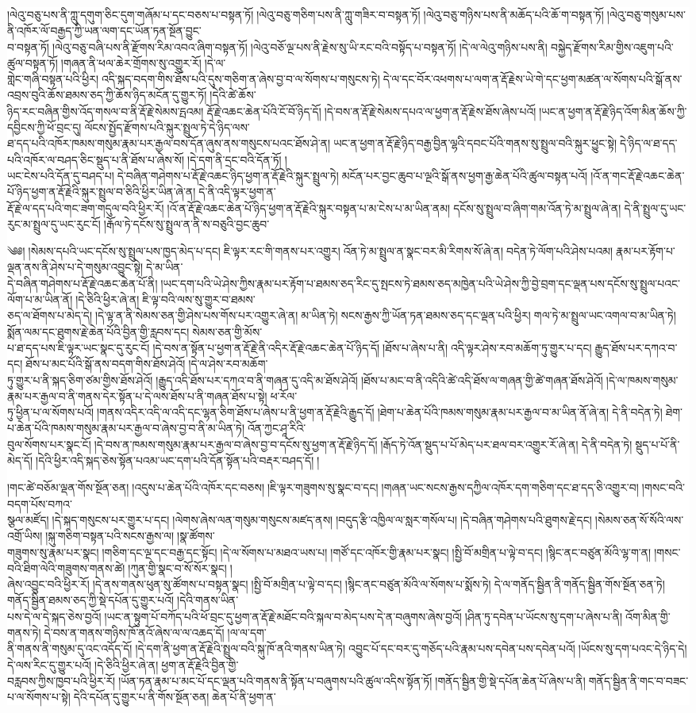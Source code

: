 །ལེའུ་བཅུ་པས་ནི་ཀླུ་དགུག་ཅིང་དུག་གཞོམ་པ་དང་བཅས་པ་བསྟན་ཏོ། །ལེའུ་བཅུ་གཅིག་པས་ནི་ཀླུ་གཟིར་བ་བསྟན་ཏོ། །ལེའུ་བཅུ་གཉིས་པས་ནི་མཆོད་པའི་ཆོ་ག་བསྟན་ཏོ། །ལེའུ་བཅུ་གསུམ་པས་ནི་འཁོར་ལོ་བརྒྱད་ཀྱི་ཡན་ལག་དང་ཡོན་ཏན་སྔོན་བྱུང་  
བ་བསྟན་ཏོ། །ལེའུ་བཅུ་བཞི་པས་ནི་རྫོགས་རིམ་འབའ་ཞིག་བསྟན་ཏོ། །ལེའུ་བཅོ་ལྔ་པས་ནི་རྗེས་སུ་ཡི་རང་བའི་བསྟོད་པ་བསྟན་ཏོ། །དེ་ལ་ལེའུ་གཉིས་པས་ནི། བསྐྱེད་རྫོགས་རིམ་གྱིས་འཇུག་པའི་ཚུལ་བསྟན་ཏོ། །གཞན་ནི་ཕལ་ཆེར་གྲོགས་སུ་འགྱུར་རོ། །དེ་ལ་  
གླེང་གཞི་བསྟན་པའི་ཕྱིར། འདི་སྐད་བདག་གིས་ཐོས་པའི་དུས་གཅིག་ན་ཞེས་བྱ་བ་ལ་སོགས་པ་གསུངས་ཏེ། དེ་ལ་དང་བོར་འཕགས་པ་ལག་ན་རྡོ་རྗེས་ཡེ་གེ་དང་ཕྱག་མཚན་ལ་སོགས་པའི་སྒོ་ནས་འབྲས་བུའི་ཆོས་ཐམས་ཅད་ཀྱི་ཆོས་ཉིད་མངོན་དུ་གྱུར་ཏོ། །དེའི་ཚེ་ཆོས་  
ཉིད་རང་བཞིན་གྱིས་འོད་གསལ་བ་ནི་རྡོ་རྗེ་སེམས་དྤའམ། རྡོ་རྗེ་འཆང་ཆེན་པོའི་ངོ་བོ་ཉིད་དོ། །དེ་བས་ན་རྡོ་རྗེ་སེམས་དཔའ་ལ་ཕྱག་ན་རྡོ་རྗེས་ཐོས་ཞེས་པའོ། །ཡང་ན་ཕྱག་ན་རྡོ་རྗེ་ཉིད་འོག་མིན་ཆོས་ཀྱི་དབྱིངས་ཀྱི་ཕོ་བྲང་དུ། ལོངས་སྤྱོད་རྫོགས་པའི་སྐུར་སྤྲུལ་ཏེ་དེ་ཉིད་ལས་  
ཐ་དད་པའི་འཁོར་ཁམས་གསུམ་རྣམ་པར་རྒྱལ་བས་དོན་ཞུས་ནས་གསུངས་པའང་ཐོས་ཤེ་ན། ཡང་ན་ཕྱག་ན་རྡོ་རྗེ་ཉིད་བརྒྱ་བྱིན་ལྷའི་དབང་པོའི་གནས་སུ་སྤྲུལ་བའི་སྐུར་ཕྱུང་སྟེ། དེ་ཉིད་ལ་ཐ་དད་པའི་འཁོར་ལ་བཤད་ཅིང་སྡུད་པ་ནི་ཐོས་པ་ཞེས་སོ། །དེ་དག་ནི་དྲང་བའི་དོན་ཏོ། །  
ཡང་ངེས་པའི་དོན་དུ་བཤད་པ། དེ་བཞིན་གཤེགས་པ་རྡོ་རྗེ་འཆང་ཉིད་ཕྱག་ན་རྡོ་རྗེའི་སྐུར་སྤྲུལ་ཏེ། མངོན་པར་བྱང་ཆུབ་པ་ལྔའི་སྒོ་ནས་ཕྱག་རྒྱ་ཆེན་པོའི་ཚུལ་བསྟན་པའོ། །འོ་ན་གང་རྡོ་རྗེ་འཆང་ཆེན་པོ་ཉིད་ཕྱག་ན་རྡོ་རྗེའི་སྐུར་སྤྲུལ་བ་ཅིའི་ཕྱིར་ཡིན་ཞེ་ན། དེ་ནི་འདི་ལྟར་ཕྱག་ན་  
རྡོ་རྗེ་ལ་དད་པའི་གང་ཟག་གདུལ་བའི་ཕྱིར་རོ། །འོ་ན་རྡོ་རྗེ་འཆང་ཆེན་པོ་ཉིད་ཕྱག་ན་རྡོ་རྗེའི་སྐུར་བསྟན་པ་མ་ངེས་པ་མ་ཡིན་ནམ། དངོས་སུ་སྤྲུལ་བ་ཞིག་གམ་འོན་ཏེ་མ་སྤྲུལ་ཞེ་ན། དེ་ནི་སྤྲུལ་དུ་ཡང་རུང་མ་སྤྲུལ་དུ་ཡང་རུང་ངོ། །རྒོལ་ཏེ་དངོས་སུ་སྤྲུལ་ན་ནི་ས་བཅུའི་བྱང་ཆུབ་  
  
༄༅། །སེམས་དཔའི་ཡང་དངོས་སུ་སྤྲུལ་པས་ཁྱད་མེད་པ་དང། ཇི་ལྟར་རང་གི་གནས་པར་འགྱུར། འོན་ཏེ་མ་སྤྲུལ་ན་སྣང་བར་མི་རིགས་སོ་ཞེ་ན། བདེན་ཏེ་ལོག་པའི་ཤེས་པའམ། རྣམ་པར་རྟོག་པ་ལྡན་ནས་ནི་ཤེས་པ་དེ་གསུམ་འབྱུང་སྟེ། དེ་མ་ཡིན་  
དེ་བཞིན་གཤེགས་པ་རྡོ་རྗེ་འཆང་ཆེན་པོ་ནི། །ཡང་དག་པའི་ཡེ་ཤེས་ཀྱིས་རྣམ་པར་རྟོག་པ་ཐམས་ཅད་རིང་དུ་སྤངས་ཏེ་ཐམས་ཅད་མཁྱེན་པའི་ཡེ་ཤེས་ཀྱི་བྱེ་བྲག་དང་ལྡན་པས་དངོས་སུ་སྤྲུལ་པའང་ལོག་པ་མ་ཡིན་ནོ། །དེ་ཅིའི་ཕྱིར་ཞེ་ན། ཇི་ལྟ་བའི་ལས་སུ་གྱུར་བ་ཐམས་  
ཅད་ལ་ཐོགས་པ་མེད་དེ། །དེ་ལྟ་ན་ནི་སེམས་ཅན་གྱི་ཤེས་པས་གོས་པར་འགྱུར་ཞེ་ན། མ་ཡིན་ཏེ། སངས་རྒྱས་ཀྱི་ཡོན་ཏན་ཐམས་ཅད་དང་ལྡན་པའི་ཕྱིར། གལ་ཏེ་མ་སྤྲུལ་ཡང་འགལ་བ་མ་ཡིན་ཏེ། སྨོན་ལམ་དང་ཐུགས་རྗེ་ཆེན་པོའི་བྱིན་གྱི་རླབས་དང། སེམས་ཅན་གྱི་མོས་  
པ་ཐ་དད་པས་ཇི་ལྟར་ཡང་སྣང་དུ་རུང་ངོ། །དེ་བས་ན་སྟོན་པ་ཕྱག་ན་རྡོ་རྗེ་ནི་འདིར་རྡོ་རྗེ་འཆང་ཆེན་པོ་ཉིད་དོ། །ཐོས་པ་ཞེས་པ་ནི། འདི་ལྟར་ཤེས་རབ་མཆོག་ཏུ་གྱུར་པ་དང། རྒྱུད་ཐོས་པར་དཀའ་བ་དང། ཐོས་པ་མང་པོའི་སྒོ་ནས་བདག་གིས་ཐོས་ཤེའོ། །དེ་ལ་ཤེས་རབ་མཆོག་  
ཏུ་གྱུར་པ་ནི་སྐད་ཅིག་ཙམ་གྱིས་ཐོས་ཤེའོ། །རྒྱུད་འདི་ཐོས་པར་དཀའ་བ་ནི་གཞན་དུ་འདི་མ་ཐོས་ཤེའོ། །ཐོས་པ་མང་བ་ནི་འདིའི་ཚེ་འདི་ཐོས་ལ་གཞན་གྱི་ཚེ་གཞན་ཐོས་ཤེའོ། །དེ་ལ་ཁམས་གསུམ་རྣམ་པར་རྒྱལ་བ་ནི་གནས་དེར་སྟོན་པ་དེ་ལས་ཐོས་པ་ནི་གཞན་ཐོས་པ་སྟེ། ཕ་རོལ་  
ཏུ་ཕྱིན་པ་ལ་སོགས་པའོ། །གནས་འདིར་འདི་ལ་འདི་དང་ལྷན་ཅིག་ཐོས་པ་ཞེས་པ་ནི་ཕྱག་ན་རྡོ་རྗེའི་རྒྱུད་དོ། །ཐེག་པ་ཆེན་པོའི་ཁམས་གསུམ་རྣམ་པར་རྒྱལ་བ་མ་ཡིན་ནོ་ཞེ་ན། དེ་ནི་བདེན་ཏེ། ཐེག་པ་ཆེན་པོའི་ཁམས་གསུམ་རྣམ་པར་རྒྱལ་བ་ཞེས་བྱ་བ་ནི་མ་ཡིན་ཏེ། འོན་ཀྱང་ཤཱ་རིའི་  
བུལ་སོགས་པར་སྣང་ངོ། །དེ་བས་ན་ཁམས་གསུམ་རྣམ་པར་རྒྱལ་བ་ཞེས་བྱ་བ་དངོས་སུ་ཕྱག་ན་རྡོ་རྗེ་ཉིད་དོ། །རྒོད་ཏེ་འོན་སྡུད་པ་པོ་མེད་པར་ཐལ་བར་འགྱུར་རོ་ཞེ་ན། དེ་ནི་བདེན་ཏེ། སྡུད་པ་པོ་ནི་མེད་དོ། །དེའི་ཕྱིར་འདི་སྐད་ཅེས་སྟོན་པའམ་ཡང་དག་པའི་དོན་སྟོན་པའི་བརྡར་བཤད་དོ། །  
  
།གང་ཚེ་བཅོམ་ལྡན་གོས་སྔོན་ཅན། །འདུས་པ་ཆེན་པོའི་འཁོར་དང་བཅས། །ཇི་ལྟར་གཟུགས་སུ་སྣང་བ་དང། །གཞན་ཡང་སངས་རྒྱས་དཀྱིལ་འཁོར་དག་གཅིག་དང་ཐ་དད་ཅི་འགྱུར་བ། །གསང་བའི་བདག་པོས་བཀའ་  
སྩལ་མཛོད། །དེ་སྐད་གསུངས་པར་གྱུར་པ་དང། །ལེགས་ཞེས་ལན་གསུམ་གསུངས་མཛད་ནས། །བདུད་རྩི་འཁྱིལ་ལ་སླར་གསོལ་པ། །དེ་བཞིན་གཤེགས་པའི་ཐུགས་རྗེ་དང། །སེམས་ཅན་སོ་སོའི་ལས་འགྲོ་ཡིས། །སྐུ་གཅིག་བསྟན་པའི་སངས་རྒྱས་ལ། །སྣ་ཚོགས་  
གཟུགས་སུ་རྣམ་པར་སྣང། །གཅིག་དང་ལྔ་དང་བརྒྱ་དང་སྟོང། །དེ་ལ་སོགས་པ་མཐའ་ཡས་པ། །གཙོ་དང་འཁོར་གྱི་རྣམ་པར་སྣང། །སྤྱི་བོ་མགྲིན་པ་ལྟེ་བ་དང། །སྙིང་ནང་བཙུན་མོའི་ལྷ་ག་ན། །གསང་བའི་ཐིག་ལེའི་གཟུགས་གནས་ཚེ། །ཀུན་གྱི་སྣང་བ་སོ་སོར་སྣང། །  
ཞེས་འབྱུང་བའི་ཕྱིར་རོ། །དེ་ནས་གནས་ཕུན་སུ་ཚོགས་པ་བསྟན་སྣང། །སྤྱི་བོ་མགྲིན་པ་ལྟེ་བ་དང། །སྙིང་ནང་བཙུན་མོའི་ལ་སོགས་པ་སྨོས་ཏེ། དེ་ལ་གནོད་སྦྱིན་ནི་གནོད་སྦྱིན་གོས་སྔོན་ཅན་ཏེ། གནོད་སྦྱིན་ཐམས་ཅད་ཀྱི་སྡེ་དཔོན་དུ་གྱུར་པའོ། །དེའི་གནས་ཡིན་  
པས་དེ་ལ་དེ་སྐད་ཅེས་བྱའོ། །ཡང་ན་སྟུག་པོ་བཀོད་པའི་ཕོ་བྲང་དུ་ཕྱག་ན་རྡོ་རྗེ་མཐོང་བའི་སྐལ་བ་མེད་པས་དེ་ན་བཞུགས་ཞེས་བྱའོ། །ཤིན་ཏུ་དབེན་པ་ཡོངས་སུ་དག་པ་ཞེས་པ་ནི། འོག་མིན་གྱི་གནས་ཏེ། དེ་བས་ན་གནས་གཉིས་ཁོ་ནའོ་ཞེས་ལ་ལ་འཆད་དོ། །ལ་ལ་དག་  
ནི་གནས་ནི་གསུམ་དུ་འང་འདོད་དོ། །དེ་དག་ནི་ཕྱག་ན་རྡོ་རྗེའི་སྤྲུལ་བའི་སྐུ་ཁོ་ནའི་གནས་ཡིན་ཏེ། འབྱུང་པོ་དང་བར་དུ་གཅོད་པའི་རྣམ་པས་དབེན་པས་དབེན་པའོ། །ཡོངས་སུ་དག་པའང་དེ་ཉིད་དེ། དེ་ལས་རིང་དུ་གྱུར་པའོ། །དེ་ཅིའི་ཕྱིར་ཞེ་ན། ཕྱག་ན་རྡོ་རྗེའི་བྱིན་གྱི་  
བརླབས་ཀྱིས་ཁྱབ་པའི་ཕྱིར་རོ། །ཡོན་ཏན་རྣམ་པ་མང་པོ་དང་ལྡན་པའི་གནས་ནི་སྟོན་པ་བཞུགས་པའི་ཚུལ་འདིས་སྟོན་ཏོ། །གནོད་སྦྱིན་གྱི་སྡེ་དཔོན་ཆེན་པོ་ཞེས་པ་ནི། གནོད་སྦྱིན་ནི་གང་བ་བཟང་པ་ལ་སོགས་པ་སྟེ། དེའི་དཔོན་དུ་གྱུར་པ་ནི་གོས་སྔོན་ཅན། ཆེན་པོ་ནི་ཕྱག་ན་  
  